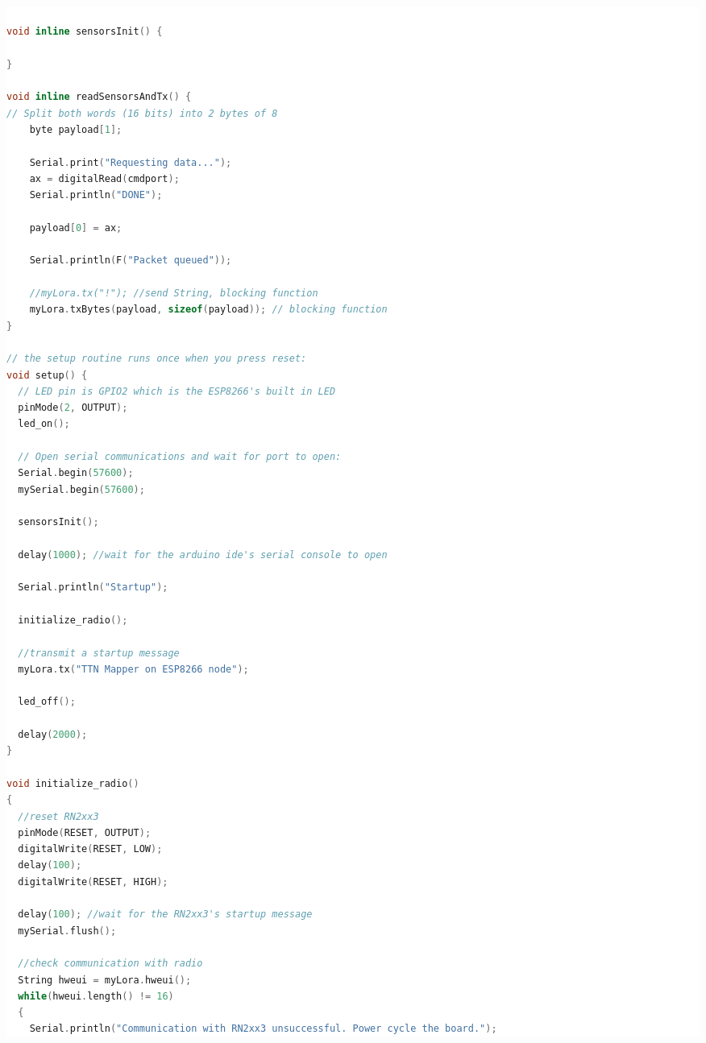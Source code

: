 ```C++

void inline sensorsInit() {

}

void inline readSensorsAndTx() {
// Split both words (16 bits) into 2 bytes of 8
	byte payload[1];

	Serial.print("Requesting data...");
	ax = digitalRead(cmdport);
	Serial.println("DONE");

	payload[0] = ax;
	
	Serial.println(F("Packet queued"));
  
	//myLora.tx("!"); //send String, blocking function
	myLora.txBytes(payload, sizeof(payload)); // blocking function
}

// the setup routine runs once when you press reset:
void setup() {
  // LED pin is GPIO2 which is the ESP8266's built in LED
  pinMode(2, OUTPUT);
  led_on();

  // Open serial communications and wait for port to open:
  Serial.begin(57600);
  mySerial.begin(57600);
  
  sensorsInit();
  
  delay(1000); //wait for the arduino ide's serial console to open

  Serial.println("Startup");

  initialize_radio();

  //transmit a startup message
  myLora.tx("TTN Mapper on ESP8266 node");

  led_off();

  delay(2000);
}

void initialize_radio()
{
  //reset RN2xx3
  pinMode(RESET, OUTPUT);
  digitalWrite(RESET, LOW);
  delay(100);
  digitalWrite(RESET, HIGH);

  delay(100); //wait for the RN2xx3's startup message
  mySerial.flush();

  //check communication with radio
  String hweui = myLora.hweui();
  while(hweui.length() != 16)
  {
    Serial.println("Communication with RN2xx3 unsuccessful. Power cycle the board.");
```